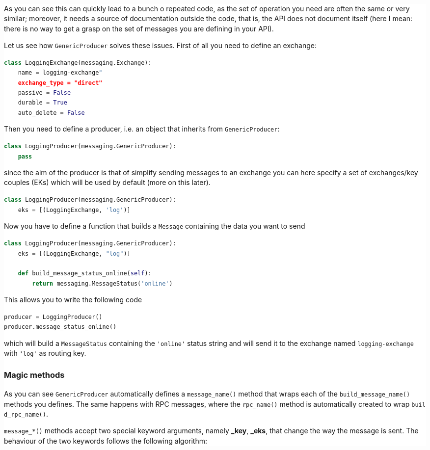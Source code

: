 As you can see this can quickly lead to a bunch o repeated code, as the set of operation you need are often the same or very similar; moreover, it needs a source of documentation outside the code, that is, the API does not document itself (here I mean: there is no way to get a grasp on the set of messages you are defining in your API).

Let us see how `GenericProducer` solves these issues. First of all you need to define an exchange:

``` python
class LoggingExchange(messaging.Exchange):
    name = logging-exchange"
    exchange_type = "direct"
    passive = False
    durable = True
    auto_delete = False
```

Then you need to define a producer, i.e. an object that inherits from `GenericProducer`:

``` python
class LoggingProducer(messaging.GenericProducer):
    pass
```

since the aim of the producer is that of simplify sending messages to an exchange you can here specify a set of exchanges/key couples (EKs) which will be used by default (more on this later).

``` python
class LoggingProducer(messaging.GenericProducer):
    eks = [(LoggingExchange, 'log')]
```

Now you have to define a function that builds a `Message` containing the data you want to send

``` python
class LoggingProducer(messaging.GenericProducer):
    eks = [(LoggingExchange, "log")]
    
    def build_message_status_online(self):
        return messaging.MessageStatus('online')
```

This allows you to write the following code

``` python
producer = LoggingProducer()
producer.message_status_online()
```

which will build a `MessageStatus` containing the `'online'` status string and will send it to the exchange named `logging-exchange` with `'log'` as routing key.

### Magic methods

As you can see `GenericProducer` automatically defines a `message_name()` method that wraps each of the `build_message_name()` methods you defines. The same happens with RPC messages, where the `rpc_name()` method is automatically created to wrap `build_rpc_name()`.

`message_*()` methods accept two special keyword arguments, namely **_key**, **_eks**, that change the way the message is sent. The behaviour of the two keywords follows the following algorithm:
